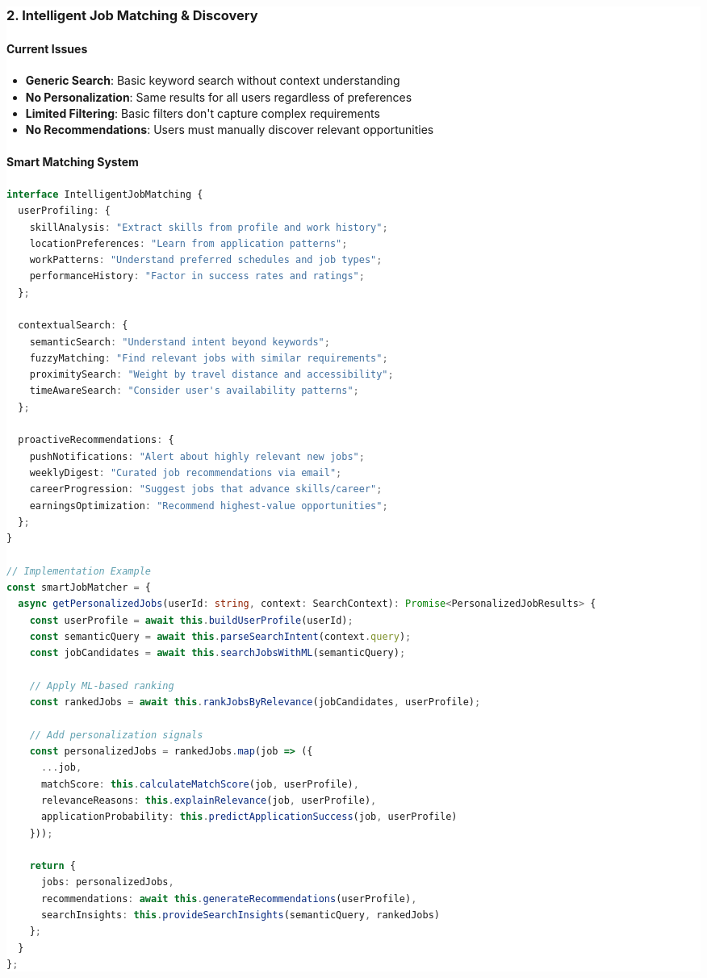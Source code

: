 ### 2. Intelligent Job Matching & Discovery

#### Current Issues
- **Generic Search**: Basic keyword search without context understanding
- **No Personalization**: Same results for all users regardless of preferences
- **Limited Filtering**: Basic filters don't capture complex requirements
- **No Recommendations**: Users must manually discover relevant opportunities

#### Smart Matching System
```typescript
interface IntelligentJobMatching {
  userProfiling: {
    skillAnalysis: "Extract skills from profile and work history";
    locationPreferences: "Learn from application patterns";
    workPatterns: "Understand preferred schedules and job types";
    performanceHistory: "Factor in success rates and ratings";
  };

  contextualSearch: {
    semanticSearch: "Understand intent beyond keywords";
    fuzzyMatching: "Find relevant jobs with similar requirements";
    proximitySearch: "Weight by travel distance and accessibility";
    timeAwareSearch: "Consider user's availability patterns";
  };

  proactiveRecommendations: {
    pushNotifications: "Alert about highly relevant new jobs";
    weeklyDigest: "Curated job recommendations via email";
    careerProgression: "Suggest jobs that advance skills/career";
    earningsOptimization: "Recommend highest-value opportunities";
  };
}

// Implementation Example
const smartJobMatcher = {
  async getPersonalizedJobs(userId: string, context: SearchContext): Promise<PersonalizedJobResults> {
    const userProfile = await this.buildUserProfile(userId);
    const semanticQuery = await this.parseSearchIntent(context.query);
    const jobCandidates = await this.searchJobsWithML(semanticQuery);

    // Apply ML-based ranking
    const rankedJobs = await this.rankJobsByRelevance(jobCandidates, userProfile);

    // Add personalization signals
    const personalizedJobs = rankedJobs.map(job => ({
      ...job,
      matchScore: this.calculateMatchScore(job, userProfile),
      relevanceReasons: this.explainRelevance(job, userProfile),
      applicationProbability: this.predictApplicationSuccess(job, userProfile)
    }));

    return {
      jobs: personalizedJobs,
      recommendations: await this.generateRecommendations(userProfile),
      searchInsights: this.provideSearchInsights(semanticQuery, rankedJobs)
    };
  }
};
```
